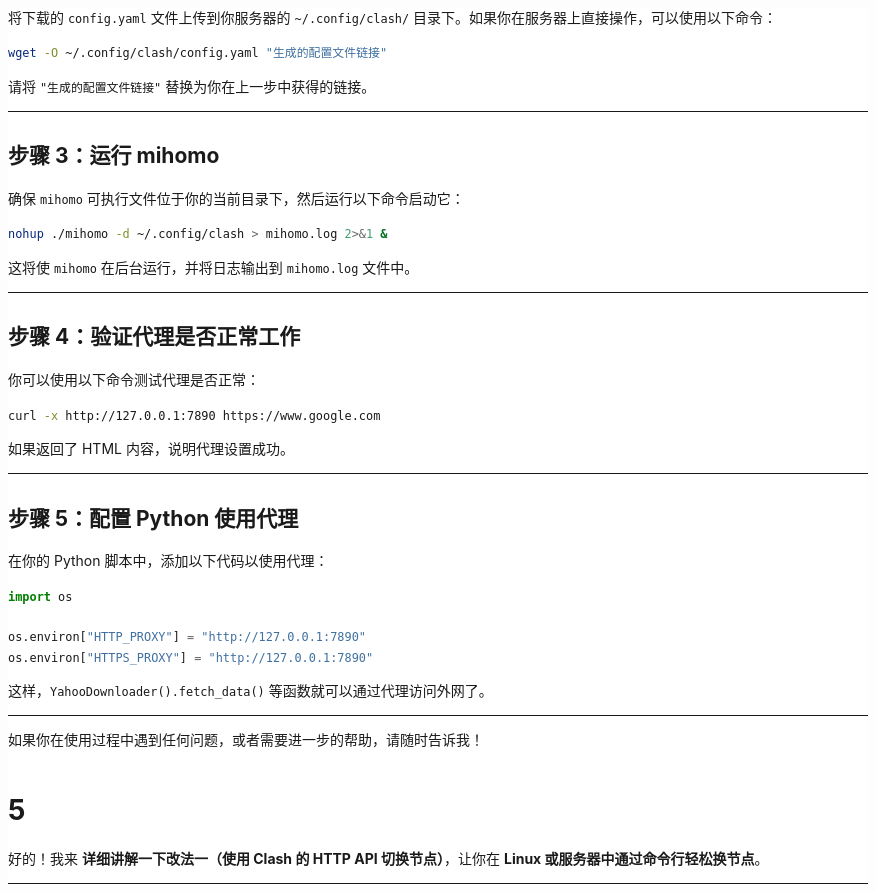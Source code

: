 将下载的 `config.yaml` 文件上传到你服务器的 `~/.config/clash/` 目录下。如果你在服务器上直接操作，可以使用以下命令：

```bash
wget -O ~/.config/clash/config.yaml "生成的配置文件链接"
```

请将 `"生成的配置文件链接"` 替换为你在上一步中获得的链接。

------

##  步骤 3：运行 mihomo

确保 `mihomo` 可执行文件位于你的当前目录下，然后运行以下命令启动它：

```bash
nohup ./mihomo -d ~/.config/clash > mihomo.log 2>&1 &
```

这将使 `mihomo` 在后台运行，并将日志输出到 `mihomo.log` 文件中。

------

##  步骤 4：验证代理是否正常工作

你可以使用以下命令测试代理是否正常：

```bash
curl -x http://127.0.0.1:7890 https://www.google.com
```

如果返回了 HTML 内容，说明代理设置成功。

------

##  步骤 5：配置 Python 使用代理

在你的 Python 脚本中，添加以下代码以使用代理：

```python
import os

os.environ["HTTP_PROXY"] = "http://127.0.0.1:7890"
os.environ["HTTPS_PROXY"] = "http://127.0.0.1:7890"
```

这样，`YahooDownloader().fetch_data()` 等函数就可以通过代理访问外网了。

------

如果你在使用过程中遇到任何问题，或者需要进一步的帮助，请随时告诉我！

# 5

好的！我来 **详细讲解一下改法一（使用 Clash 的 HTTP API 切换节点）**，让你在 **Linux 或服务器中通过命令行轻松换节点**。

------
